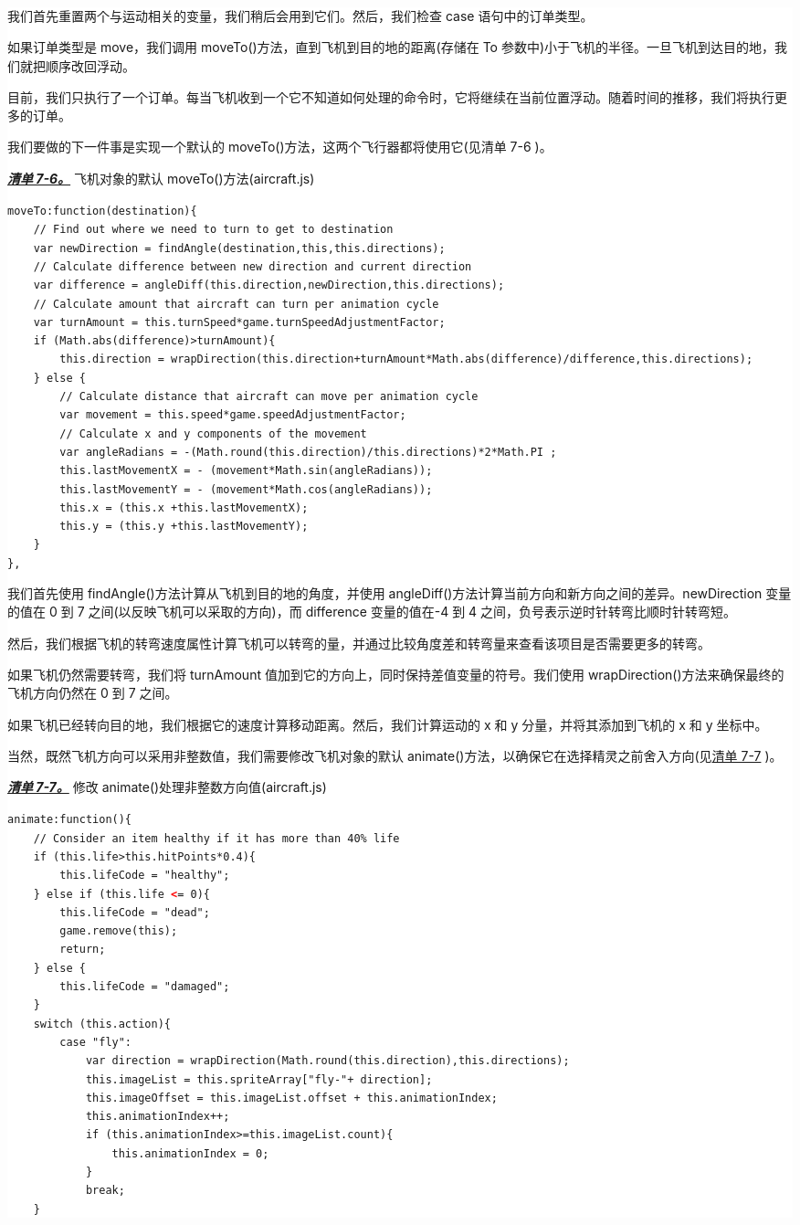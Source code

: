 我们首先重置两个与运动相关的变量，我们稍后会用到它们。然后，我们检查 case 语句中的订单类型。

如果订单类型是 move，我们调用 moveTo()方法，直到飞机到目的地的距离(存储在 To 参数中)小于飞机的半径。一旦飞机到达目的地，我们就把顺序改回浮动。

目前，我们只执行了一个订单。每当飞机收到一个它不知道如何处理的命令时，它将继续在当前位置浮动。随着时间的推移，我们将执行更多的订单。

我们要做的下一件事是实现一个默认的 moveTo()方法，这两个飞行器都将使用它(见清单 7-6 )。

[***清单 7-6。***](#_list6) 飞机对象的默认 moveTo()方法(aircraft.js)

```html
moveTo:function(destination){
    // Find out where we need to turn to get to destination
    var newDirection = findAngle(destination,this,this.directions);
    // Calculate difference between new direction and current direction
    var difference = angleDiff(this.direction,newDirection,this.directions);
    // Calculate amount that aircraft can turn per animation cycle
    var turnAmount = this.turnSpeed*game.turnSpeedAdjustmentFactor;
    if (Math.abs(difference)>turnAmount){
        this.direction = wrapDirection(this.direction+turnAmount*Math.abs(difference)/difference,this.directions);
    } else {
        // Calculate distance that aircraft can move per animation cycle
        var movement = this.speed*game.speedAdjustmentFactor;
        // Calculate x and y components of the movement
        var angleRadians = -(Math.round(this.direction)/this.directions)*2*Math.PI ;
        this.lastMovementX = - (movement*Math.sin(angleRadians));
        this.lastMovementY = - (movement*Math.cos(angleRadians));
        this.x = (this.x +this.lastMovementX);
        this.y = (this.y +this.lastMovementY);
    }
},
```

我们首先使用 findAngle()方法计算从飞机到目的地的角度，并使用 angleDiff()方法计算当前方向和新方向之间的差异。newDirection 变量的值在 0 到 7 之间(以反映飞机可以采取的方向)，而 difference 变量的值在-4 到 4 之间，负号表示逆时针转弯比顺时针转弯短。

然后，我们根据飞机的转弯速度属性计算飞机可以转弯的量，并通过比较角度差和转弯量来查看该项目是否需要更多的转弯。

如果飞机仍然需要转弯，我们将 turnAmount 值加到它的方向上，同时保持差值变量的符号。我们使用 wrapDirection()方法来确保最终的飞机方向仍然在 0 到 7 之间。

如果飞机已经转向目的地，我们根据它的速度计算移动距离。然后，我们计算运动的 x 和 y 分量，并将其添加到飞机的 x 和 y 坐标中。

当然，既然飞机方向可以采用非整数值，我们需要修改飞机对象的默认 animate()方法，以确保它在选择精灵之前舍入方向(见[清单 7-7](#list7) )。

[***清单 7-7。***](#_list7) 修改 animate()处理非整数方向值(aircraft.js)

```html
animate:function(){
    // Consider an item healthy if it has more than 40% life
    if (this.life>this.hitPoints*0.4){
        this.lifeCode = "healthy";
    } else if (this.life <= 0){
        this.lifeCode = "dead";
        game.remove(this);
        return;
    } else {
        this.lifeCode = "damaged";
    }
    switch (this.action){
        case "fly":
            var direction = wrapDirection(Math.round(this.direction),this.directions);
            this.imageList = this.spriteArray["fly-"+ direction];
            this.imageOffset = this.imageList.offset + this.animationIndex;
            this.animationIndex++;
            if (this.animationIndex>=this.imageList.count){
                this.animationIndex = 0;
            }
            break;
    }
```